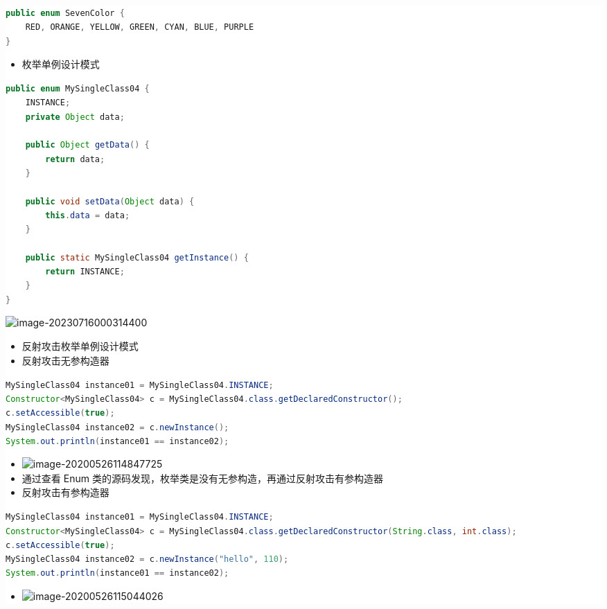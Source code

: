 ```java
public enum SevenColor {
    RED, ORANGE, YELLOW, GREEN, CYAN, BLUE, PURPLE
}
```

* 枚举单例设计模式

```java
public enum MySingleClass04 {
    INSTANCE;
    private Object data;

    public Object getData() {
        return data;
    }

    public void setData(Object data) {
        this.data = data;
    }

    public static MySingleClass04 getInstance() {
        return INSTANCE;
    }
}
```

![image-20230716000314400](https://jy-imgs.oss-cn-beijing.aliyuncs.com/img/20230716000315.png)

* 反射攻击枚举单例设计模式
* 反射攻击无参构造器

```java
MySingleClass04 instance01 = MySingleClass04.INSTANCE;
Constructor<MySingleClass04> c = MySingleClass04.class.getDeclaredConstructor();
c.setAccessible(true);
MySingleClass04 instance02 = c.newInstance();
System.out.println(instance01 == instance02);
```

* ![image-20200526114847725](https://qiuzhiwei.oss-cn-beijing.aliyuncs.com/typora/20200526114904.png)
* 通过查看 Enum 类的源码发现，枚举类是没有无参构造，再通过反射攻击有参构造器
* 反射攻击有参构造器

```java
MySingleClass04 instance01 = MySingleClass04.INSTANCE;
Constructor<MySingleClass04> c = MySingleClass04.class.getDeclaredConstructor(String.class, int.class);
c.setAccessible(true);
MySingleClass04 instance02 = c.newInstance("hello", 110);
System.out.println(instance01 == instance02);
```

* ![image-20200526115044026](https://qiuzhiwei.oss-cn-beijing.aliyuncs.com/typora/20200526115046.png)
